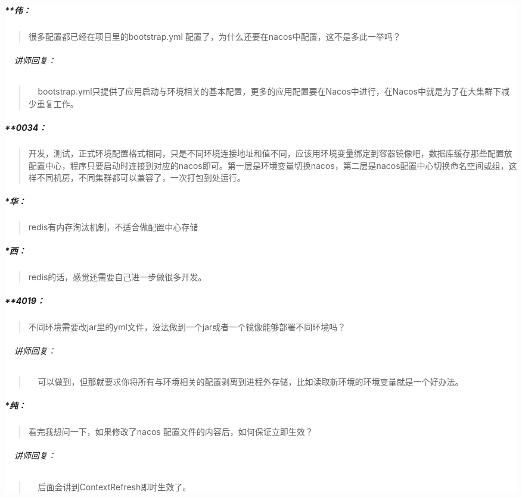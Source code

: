 ##### **伟：
> 很多配置都已经在项目里的bootstrap.yml 配置了，为什么还要在nacos中配置，这不是多此一举吗？

 ###### &nbsp;&nbsp;&nbsp; 讲师回复：
> &nbsp;&nbsp;&nbsp; bootstrap.yml只提供了应用启动与环境相关的基本配置，更多的应用配置要在Nacos中进行，在Nacos中就是为了在大集群下减少重复工作。

##### **0034：
> 开发，测试，正式环境配置格式相同，只是不同环境连接地址和值不同，应该用环境变量绑定到容器镜像吧，数据库缓存那些配置放配置中心，程序只要启动时连接到对应的nacos即可。第一层是环境变量切换nacos，第二层是nacos配置中心切换命名空间或组，这样不同机房，不同集群都可以兼容了，一次打包到处运行。

##### *华：
> redis有内存淘汰机制，不适合做配置中心存储

##### *西：
> redis的话，感觉还需要自己进一步做很多开发。

##### **4019：
> 不同环境需要改jar里的yml文件，没法做到一个jar或者一个镜像能够部署不同环境吗？

 ###### &nbsp;&nbsp;&nbsp; 讲师回复：
> &nbsp;&nbsp;&nbsp; 可以做到，但那就要求你将所有与环境相关的配置剥离到进程外存储，比如读取新环境的环境变量就是一个好办法。

##### *纯：
> 看完我想问一下，如果修改了nacos 配置文件的内容后，如何保证立即生效？

 ###### &nbsp;&nbsp;&nbsp; 讲师回复：
> &nbsp;&nbsp;&nbsp; 后面会讲到ContextRefresh即时生效了。

